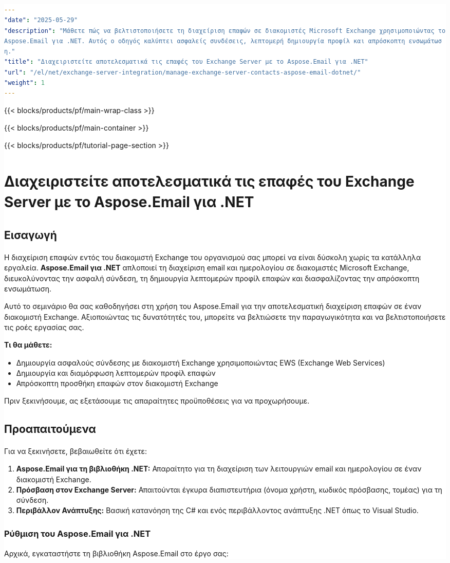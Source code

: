 ```yaml
---
"date": "2025-05-29"
"description": "Μάθετε πώς να βελτιστοποιήσετε τη διαχείριση επαφών σε διακομιστές Microsoft Exchange χρησιμοποιώντας το Aspose.Email για .NET. Αυτός ο οδηγός καλύπτει ασφαλείς συνδέσεις, λεπτομερή δημιουργία προφίλ και απρόσκοπτη ενσωμάτωση."
"title": "Διαχειριστείτε αποτελεσματικά τις επαφές του Exchange Server με το Aspose.Email για .NET"
"url": "/el/net/exchange-server-integration/manage-exchange-server-contacts-aspose-email-dotnet/"
"weight": 1
---
```


{{< blocks/products/pf/main-wrap-class >}}

{{< blocks/products/pf/main-container >}}

{{< blocks/products/pf/tutorial-page-section >}}
# Διαχειριστείτε αποτελεσματικά τις επαφές του Exchange Server με το Aspose.Email για .NET

## Εισαγωγή

Η διαχείριση επαφών εντός του διακομιστή Exchange του οργανισμού σας μπορεί να είναι δύσκολη χωρίς τα κατάλληλα εργαλεία. **Aspose.Email για .NET** απλοποιεί τη διαχείριση email και ημερολογίου σε διακομιστές Microsoft Exchange, διευκολύνοντας την ασφαλή σύνδεση, τη δημιουργία λεπτομερών προφίλ επαφών και διασφαλίζοντας την απρόσκοπτη ενσωμάτωση.

Αυτό το σεμινάριο θα σας καθοδηγήσει στη χρήση του Aspose.Email για την αποτελεσματική διαχείριση επαφών σε έναν διακομιστή Exchange. Αξιοποιώντας τις δυνατότητές του, μπορείτε να βελτιώσετε την παραγωγικότητα και να βελτιστοποιήσετε τις ροές εργασίας σας.

**Τι θα μάθετε:**
- Δημιουργία ασφαλούς σύνδεσης με διακομιστή Exchange χρησιμοποιώντας EWS (Exchange Web Services)
- Δημιουργία και διαμόρφωση λεπτομερών προφίλ επαφών
- Απρόσκοπτη προσθήκη επαφών στον διακομιστή Exchange

Πριν ξεκινήσουμε, ας εξετάσουμε τις απαραίτητες προϋποθέσεις για να προχωρήσουμε.

## Προαπαιτούμενα

Για να ξεκινήσετε, βεβαιωθείτε ότι έχετε:
1. **Aspose.Email για τη βιβλιοθήκη .NET:** Απαραίτητο για τη διαχείριση των λειτουργιών email και ημερολογίου σε έναν διακομιστή Exchange.
2. **Πρόσβαση στον Exchange Server:** Απαιτούνται έγκυρα διαπιστευτήρια (όνομα χρήστη, κωδικός πρόσβασης, τομέας) για τη σύνδεση.
3. **Περιβάλλον Ανάπτυξης:** Βασική κατανόηση της C# και ενός περιβάλλοντος ανάπτυξης .NET όπως το Visual Studio.

### Ρύθμιση του Aspose.Email για .NET

Αρχικά, εγκαταστήστε τη βιβλιοθήκη Aspose.Email στο έργο σας:
